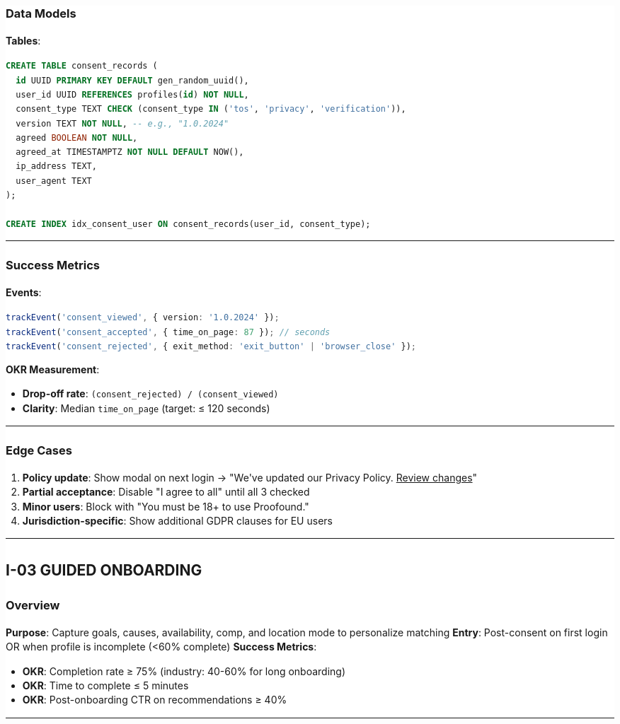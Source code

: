 
### Data Models

**Tables**:
```sql
CREATE TABLE consent_records (
  id UUID PRIMARY KEY DEFAULT gen_random_uuid(),
  user_id UUID REFERENCES profiles(id) NOT NULL,
  consent_type TEXT CHECK (consent_type IN ('tos', 'privacy', 'verification')),
  version TEXT NOT NULL, -- e.g., "1.0.2024"
  agreed BOOLEAN NOT NULL,
  agreed_at TIMESTAMPTZ NOT NULL DEFAULT NOW(),
  ip_address TEXT,
  user_agent TEXT
);

CREATE INDEX idx_consent_user ON consent_records(user_id, consent_type);
```

---

### Success Metrics

**Events**:
```typescript
trackEvent('consent_viewed', { version: '1.0.2024' });
trackEvent('consent_accepted', { time_on_page: 87 }); // seconds
trackEvent('consent_rejected', { exit_method: 'exit_button' | 'browser_close' });
```

**OKR Measurement**:
- **Drop-off rate**: `(consent_rejected) / (consent_viewed)`
- **Clarity**: Median `time_on_page` (target: ≤ 120 seconds)

---

### Edge Cases

1. **Policy update**: Show modal on next login → "We've updated our Privacy Policy. [Review changes](#)"
2. **Partial acceptance**: Disable "I agree to all" until all 3 checked
3. **Minor users**: Block with "You must be 18+ to use Proofound."
4. **Jurisdiction-specific**: Show additional GDPR clauses for EU users

---

## I-03 GUIDED ONBOARDING

### Overview

**Purpose**: Capture goals, causes, availability, comp, and location mode to personalize matching
**Entry**: Post-consent on first login OR when profile is incomplete (<60% complete)
**Success Metrics**:
- **OKR**: Completion rate ≥ 75% (industry: 40-60% for long onboarding)
- **OKR**: Time to complete ≤ 5 minutes
- **OKR**: Post-onboarding CTR on recommendations ≥ 40%

---